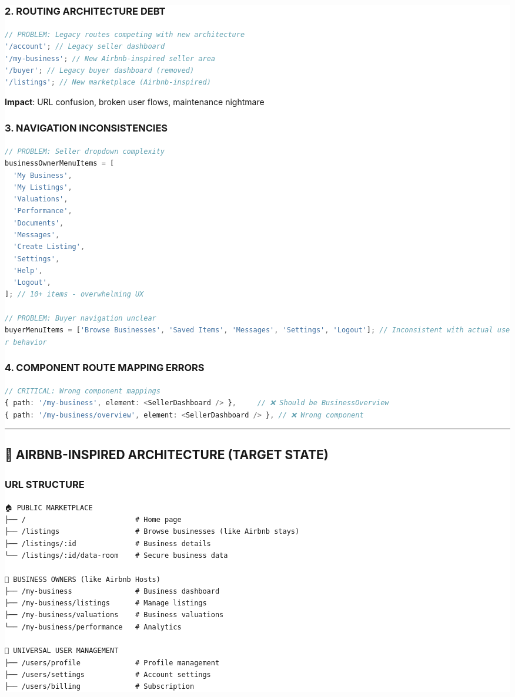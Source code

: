 ### **2. ROUTING ARCHITECTURE DEBT**

```typescript
// PROBLEM: Legacy routes competing with new architecture
'/account'; // Legacy seller dashboard
'/my-business'; // New Airbnb-inspired seller area
'/buyer'; // Legacy buyer dashboard (removed)
'/listings'; // New marketplace (Airbnb-inspired)
```

**Impact**: URL confusion, broken user flows, maintenance nightmare

### **3. NAVIGATION INCONSISTENCIES**

```typescript
// PROBLEM: Seller dropdown complexity
businessOwnerMenuItems = [
  'My Business',
  'My Listings',
  'Valuations',
  'Performance',
  'Documents',
  'Messages',
  'Create Listing',
  'Settings',
  'Help',
  'Logout',
]; // 10+ items - overwhelming UX

// PROBLEM: Buyer navigation unclear
buyerMenuItems = ['Browse Businesses', 'Saved Items', 'Messages', 'Settings', 'Logout']; // Inconsistent with actual user behavior
```

### **4. COMPONENT ROUTE MAPPING ERRORS**

```typescript
// CRITICAL: Wrong component mappings
{ path: '/my-business', element: <SellerDashboard /> },     // ❌ Should be BusinessOverview
{ path: '/my-business/overview', element: <SellerDashboard /> }, // ❌ Wrong component
```

---

## 🎯 **AIRBNB-INSPIRED ARCHITECTURE (TARGET STATE)**

### **URL STRUCTURE**

```
🏠 PUBLIC MARKETPLACE
├── /                          # Home page
├── /listings                  # Browse businesses (like Airbnb stays)
├── /listings/:id              # Business details
└── /listings/:id/data-room    # Secure business data

🏢 BUSINESS OWNERS (like Airbnb Hosts)
├── /my-business               # Business dashboard
├── /my-business/listings      # Manage listings
├── /my-business/valuations    # Business valuations
└── /my-business/performance   # Analytics

👤 UNIVERSAL USER MANAGEMENT
├── /users/profile             # Profile management
├── /users/settings            # Account settings
├── /users/billing             # Subscription
```